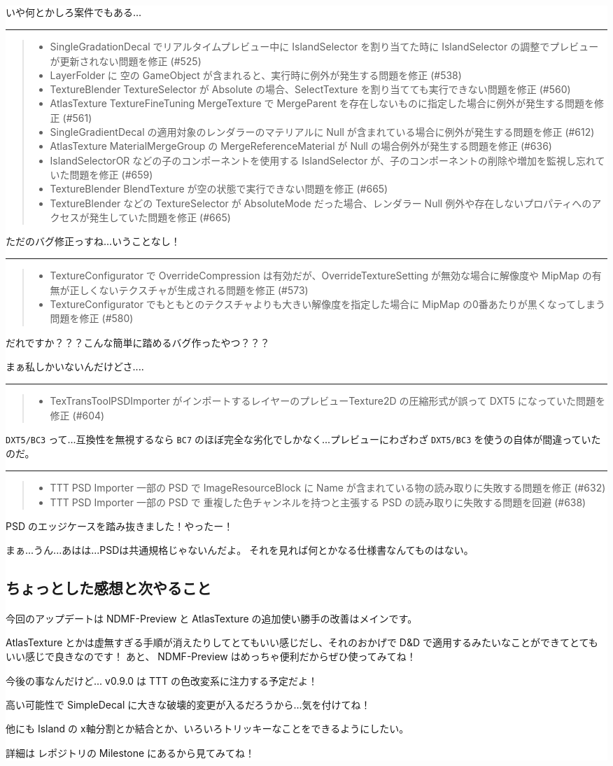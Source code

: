 いや何とかしろ案件でもある...

---

> - SingleGradationDecal でリアルタイムプレビュー中に IslandSelector を割り当てた時に IslandSelector の調整でプレビューが更新されない問題を修正 (#525)
> - LayerFolder に 空の GameObject が含まれると、実行時に例外が発生する問題を修正 (#538)
> - TextureBlender TextureSelector が Absolute の場合、SelectTexture を割り当てても実行できない問題を修正 (#560)
> - AtlasTexture TextureFineTuning MergeTexture で MergeParent を存在しないものに指定した場合に例外が発生する問題を修正 (#561)
> - SingleGradientDecal の適用対象のレンダラーのマテリアルに Null が含まれている場合に例外が発生する問題を修正 (#612)
> - AtlasTexture MaterialMergeGroup の MergeReferenceMaterial が Null の場合例外が発生する問題を修正 (#636)
> - IslandSelectorOR などの子のコンポーネントを使用する IslandSelector が、子のコンポーネントの削除や増加を監視し忘れていた問題を修正 (#659)
> - TextureBlender BlendTexture が空の状態で実行できない問題を修正 (#665)
> - TextureBlender などの TextureSelector が AbsoluteMode だった場合、レンダラー Null 例外や存在しないプロパティへのアクセスが発生していた問題を修正 (#665)

ただのバグ修正っすね...いうことなし！

---

> - TextureConfigurator で OverrideCompression は有効だが、OverrideTextureSetting が無効な場合に解像度や MipMap の有無が正しくないテクスチャが生成される問題を修正 (#573)
> - TextureConfigurator でもともとのテクスチャよりも大きい解像度を指定した場合に MipMap の0番あたりが黒くなってしまう問題を修正 (#580)

だれですか？？？こんな簡単に踏めるバグ作ったやつ？？？

まぁ私しかいないんだけどさ....

---

> - TexTransToolPSDImporter がインポートするレイヤーのプレビューTexture2D の圧縮形式が誤って DXT5 になっていた問題を修正 (#604)

`DXT5/BC3` って...互換性を無視するなら `BC7` のほぼ完全な劣化でしかなく...プレビューにわざわざ `DXT5/BC3` を使うの自体が間違っていたのだ。

---

> - TTT PSD Importer 一部の PSD で ImageResourceBlock に Name が含まれている物の読み取りに失敗する問題を修正 (#632)
> - TTT PSD Importer 一部の PSD で 重複した色チャンネルを持つと主張する PSD の読み取りに失敗する問題を回避 (#638)

PSD のエッジケースを踏み抜きました！やったー！

まぁ...うん...あはは...PSDは共通規格じゃないんだよ。
それを見れば何とかなる仕様書なんてものはない。

## ちょっとした感想と次やること

今回のアップデートは NDMF-Preview と AtlasTexture の追加使い勝手の改善はメインです。

AtlasTexture とかは虚無すぎる手順が消えたりしてとてもいい感じだし、それのおかげで D&D で適用するみたいなことができてとてもいい感じで良きなのです！
あと、 NDMF-Preview はめっちゃ便利だからぜひ使ってみてね！

今後の事なんだけど... v0.9.0 は TTT の色改変系に注力する予定だよ！

高い可能性で SimpleDecal に大きな破壊的変更が入るだろうから...気を付けてね！

他にも Island の x軸分割とか結合とか、いろいろトリッキーなことをできるようにしたい。

詳細は レポジトリの Milestone にあるから見てみてね！
